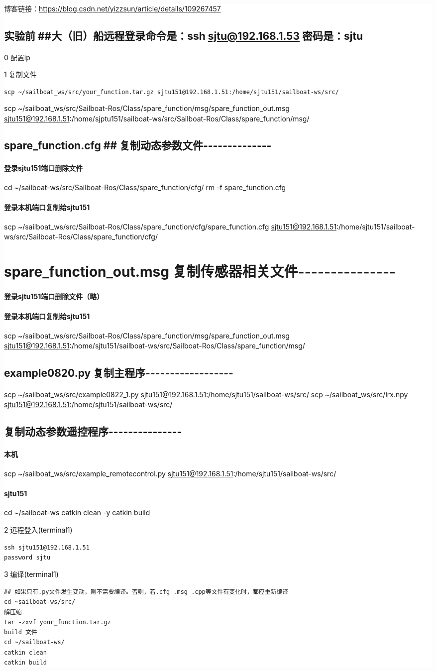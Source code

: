 博客链接：https://blog.csdn.net/yizzsun/article/details/109267457
## 实验前 ##大（旧）船远程登录命令是：ssh sjtu@192.168.1.53 密码是：sjtu

0 配置ip

1 复制文件
```
scp ~/sailboat_ws/src/your_function.tar.gz sjtu151@192.168.1.51:/home/sjtu151/sailboat-ws/src/
```

scp ~/sailboat_ws/src/Sailboat-Ros/Class/spare_function/msg/spare_function_out.msg sjtu151@192.168.1.51:/home/sjptu151/sailboat-ws/src/Sailboat-Ros/Class/spare_function/msg/

## spare_function.cfg ## 复制动态参数文件--------------
#### 登录sjtu151端口删除文件
cd ~/sailboat-ws/src/Sailboat-Ros/Class/spare_function/cfg/
rm -f spare_function.cfg
#### 登录本机端口复制给sjtu151
scp ~/sailboat_ws/src/Sailboat-Ros/Class/spare_function/cfg/spare_function.cfg sjtu151@192.168.1.51:/home/sjtu151/sailboat-ws/src/Sailboat-Ros/Class/spare_function/cfg/

# spare_function_out.msg 复制传感器相关文件---------------
#### 登录sjtu151端口删除文件（略）
#### 登录本机端口复制给sjtu151
scp ~/sailboat_ws/src/Sailboat-Ros/Class/spare_function/msg/spare_function_out.msg sjtu151@192.168.1.51:/home/sjtu151/sailboat-ws/src/Sailboat-Ros/Class/spare_function/msg/

## example0820.py 复制主程序------------------
scp ~/sailboat_ws/src/example0822_1.py sjtu151@192.168.1.51:/home/sjtu151/sailboat-ws/src/
scp ~/sailboat_ws/src/lrx.npy sjtu151@192.168.1.51:/home/sjtu151/sailboat-ws/src/
## 复制动态参数遥控程序---------------
#### 本机
scp ~/sailboat_ws/src/example_remotecontrol.py sjtu151@192.168.1.51:/home/sjtu151/sailboat-ws/src/
#### sjtu151
cd ~/sailboat-ws
catkin clean -y
catkin build

2 远程登入(terminal1)
```
ssh sjtu151@192.168.1.51 
password sjtu
```

3 编译(terminal1) 
```
## 如果只有.py文件发生变动，则不需要编译。否则，若.cfg .msg .cpp等文件有变化时，都应重新编译
cd ~sailboat-ws/src/
解压缩
tar -zxvf your_function.tar.gz
build 文件
cd ~/sailboat-ws/
catkin clean
catkin build
```
